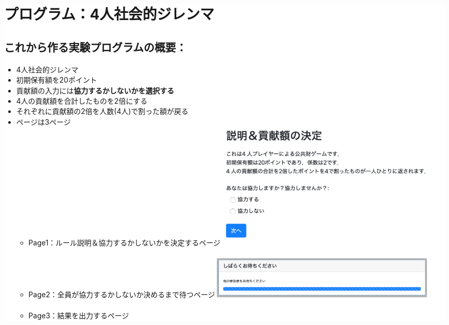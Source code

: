 # プログラム：4人社会的ジレンマ

## これから作る実験プログラムの概要：

* 4人社会的ジレンマ
* 初期保有額を20ポイント
* 貢献額の入力には**協力するかしないかを選択する**
* 4人の貢献額を合計したものを2倍にする
* それぞれに貢献額の2倍を人数(4人)で割った額が戻る
* ページは3ページ
  - Page1：ルール説明＆協力するかしないかを決定するページ
  <img src="picture/Page1.png" alt="Page1" style="zoom:40%;" /><br><br>
  - Page2：全員が協力するかしないか決めるまで待つページ
  <img src="picture/Page2.png" alt="Page2" style="zoom:40%;" /><br><br>
  - Page3：結果を出力するページ